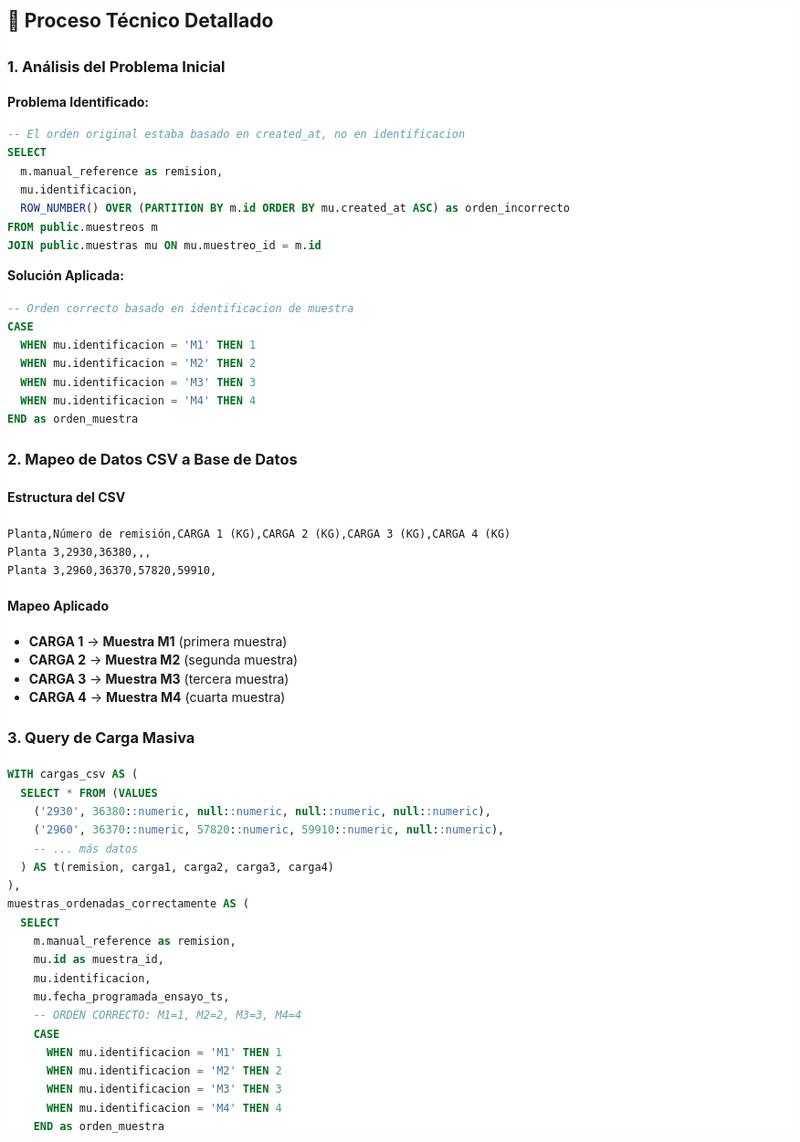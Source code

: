 
## 🔧 Proceso Técnico Detallado

### 1. Análisis del Problema Inicial

**Problema Identificado:**
```sql
-- El orden original estaba basado en created_at, no en identificacion
SELECT 
  m.manual_reference as remision,
  mu.identificacion,
  ROW_NUMBER() OVER (PARTITION BY m.id ORDER BY mu.created_at ASC) as orden_incorrecto
FROM public.muestreos m
JOIN public.muestras mu ON mu.muestreo_id = m.id
```

**Solución Aplicada:**
```sql
-- Orden correcto basado en identificacion de muestra
CASE 
  WHEN mu.identificacion = 'M1' THEN 1
  WHEN mu.identificacion = 'M2' THEN 2
  WHEN mu.identificacion = 'M3' THEN 3
  WHEN mu.identificacion = 'M4' THEN 4
END as orden_muestra
```

### 2. Mapeo de Datos CSV a Base de Datos

#### Estructura del CSV
```
Planta,Número de remisión,CARGA 1 (KG),CARGA 2 (KG),CARGA 3 (KG),CARGA 4 (KG)
Planta 3,2930,36380,,,
Planta 3,2960,36370,57820,59910,
```

#### Mapeo Aplicado
- **CARGA 1** → **Muestra M1** (primera muestra)
- **CARGA 2** → **Muestra M2** (segunda muestra)
- **CARGA 3** → **Muestra M3** (tercera muestra)
- **CARGA 4** → **Muestra M4** (cuarta muestra)

### 3. Query de Carga Masiva

```sql
WITH cargas_csv AS (
  SELECT * FROM (VALUES
    ('2930', 36380::numeric, null::numeric, null::numeric, null::numeric),
    ('2960', 36370::numeric, 57820::numeric, 59910::numeric, null::numeric),
    -- ... más datos
  ) AS t(remision, carga1, carga2, carga3, carga4)
),
muestras_ordenadas_correctamente AS (
  SELECT 
    m.manual_reference as remision,
    mu.id as muestra_id,
    mu.identificacion,
    mu.fecha_programada_ensayo_ts,
    -- ORDEN CORRECTO: M1=1, M2=2, M3=3, M4=4
    CASE 
      WHEN mu.identificacion = 'M1' THEN 1
      WHEN mu.identificacion = 'M2' THEN 2
      WHEN mu.identificacion = 'M3' THEN 3
      WHEN mu.identificacion = 'M4' THEN 4
    END as orden_muestra
```